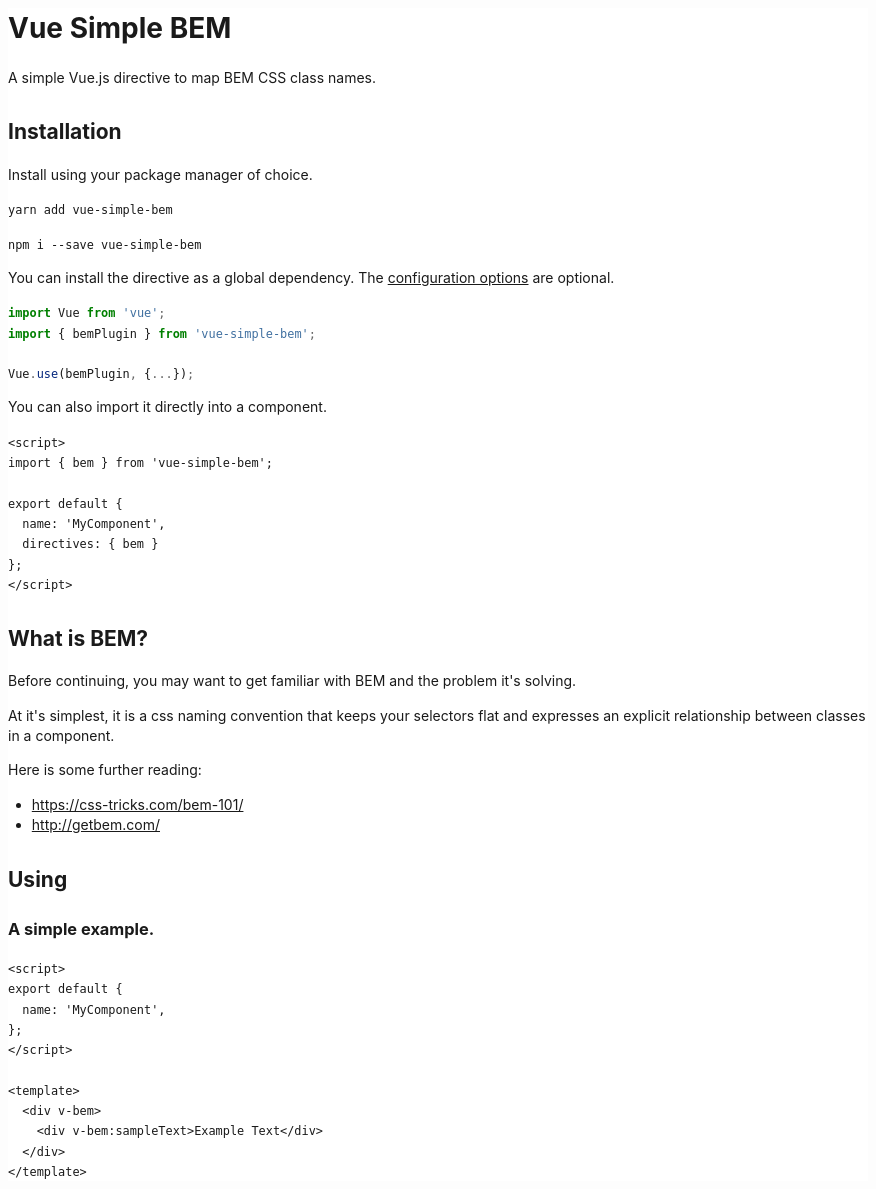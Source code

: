 # Vue Simple BEM

A simple Vue.js directive to map BEM CSS class names.

## Installation

Install using your package manager of choice.

`yarn add vue-simple-bem`

`npm i --save vue-simple-bem`

You can install the directive as a global dependency. The [configuration options](#plugin-configuration) are optional.

```javascript
import Vue from 'vue';
import { bemPlugin } from 'vue-simple-bem';

Vue.use(bemPlugin, {...});
```

You can also import it directly into a component.

```vue
<script>
import { bem } from 'vue-simple-bem';

export default {
  name: 'MyComponent',
  directives: { bem }
};
</script>
```

## What is BEM?

Before continuing, you may want to get familiar with BEM and the problem it's solving. 

At it's simplest, it is a css naming convention that keeps your selectors flat and 
expresses an explicit relationship between classes in a component.

Here is some further reading:
 * https://css-tricks.com/bem-101/
 * http://getbem.com/

## Using

### A simple example.

```vue
<script>
export default {
  name: 'MyComponent',
};
</script>

<template>
  <div v-bem>
    <div v-bem:sampleText>Example Text</div>
  </div>
</template>
```
